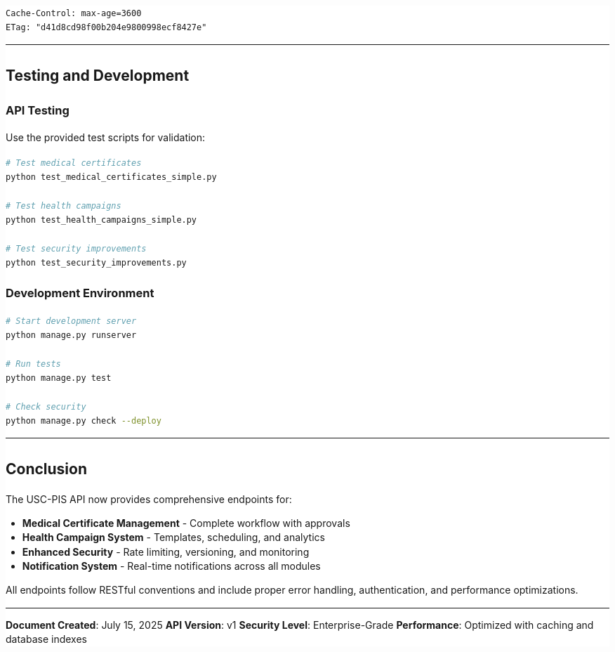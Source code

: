 ```http
Cache-Control: max-age=3600
ETag: "d41d8cd98f00b204e9800998ecf8427e"
```

---

## Testing and Development

### API Testing
Use the provided test scripts for validation:

```bash
# Test medical certificates
python test_medical_certificates_simple.py

# Test health campaigns
python test_health_campaigns_simple.py

# Test security improvements
python test_security_improvements.py
```

### Development Environment
```bash
# Start development server
python manage.py runserver

# Run tests
python manage.py test

# Check security
python manage.py check --deploy
```

---

## Conclusion

The USC-PIS API now provides comprehensive endpoints for:
- **Medical Certificate Management** - Complete workflow with approvals
- **Health Campaign System** - Templates, scheduling, and analytics
- **Enhanced Security** - Rate limiting, versioning, and monitoring
- **Notification System** - Real-time notifications across all modules

All endpoints follow RESTful conventions and include proper error handling, authentication, and performance optimizations.

---

**Document Created**: July 15, 2025
**API Version**: v1
**Security Level**: Enterprise-Grade
**Performance**: Optimized with caching and database indexes
